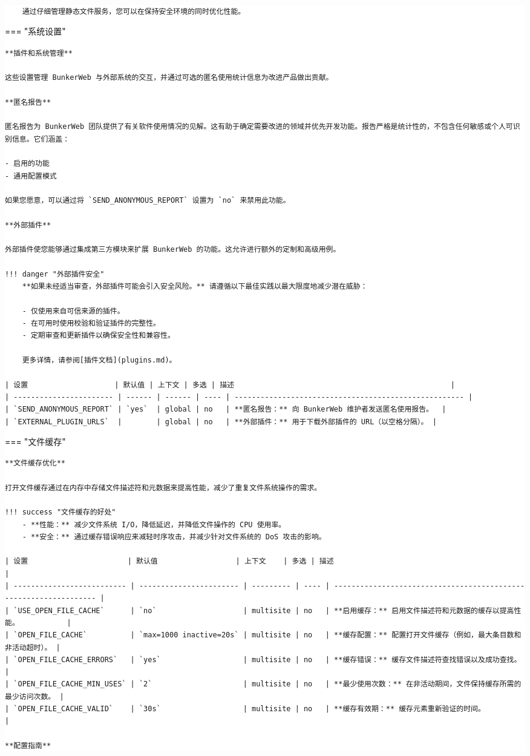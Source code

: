         通过仔细管理静态文件服务，您可以在保持安全环境的同时优化性能。

=== "系统设置"

    **插件和系统管理**

    这些设置管理 BunkerWeb 与外部系统的交互，并通过可选的匿名使用统计信息为改进产品做出贡献。

    **匿名报告**

    匿名报告为 BunkerWeb 团队提供了有关软件使用情况的见解。这有助于确定需要改进的领域并优先开发功能。报告严格是统计性的，不包含任何敏感或个人可识别信息。它们涵盖：

    - 启用的功能
    - 通用配置模式

    如果您愿意，可以通过将 `SEND_ANONYMOUS_REPORT` 设置为 `no` 来禁用此功能。

    **外部插件**

    外部插件使您能够通过集成第三方模块来扩展 BunkerWeb 的功能。这允许进行额外的定制和高级用例。

    !!! danger "外部插件安全"
        **如果未经适当审查，外部插件可能会引入安全风险。** 请遵循以下最佳实践以最大限度地减少潜在威胁：

        - 仅使用来自可信来源的插件。
        - 在可用时使用校验和验证插件的完整性。
        - 定期审查和更新插件以确保安全性和兼容性。

        更多详情，请参阅[插件文档](plugins.md)。

    | 设置                    | 默认值 | 上下文 | 多选 | 描述                                                  |
    | ----------------------- | ------ | ------ | ---- | ----------------------------------------------------- |
    | `SEND_ANONYMOUS_REPORT` | `yes`  | global | no   | **匿名报告：** 向 BunkerWeb 维护者发送匿名使用报告。  |
    | `EXTERNAL_PLUGIN_URLS`  |        | global | no   | **外部插件：** 用于下载外部插件的 URL（以空格分隔）。 |

=== "文件缓存"

    **文件缓存优化**

    打开文件缓存通过在内存中存储文件描述符和元数据来提高性能，减少了重复文件系统操作的需求。

    !!! success "文件缓存的好处"
        - **性能：** 减少文件系统 I/O，降低延迟，并降低文件操作的 CPU 使用率。
        - **安全：** 通过缓存错误响应来减轻时序攻击，并减少针对文件系统的 DoS 攻击的影响。

    | 设置                       | 默认值                  | 上下文    | 多选 | 描述                                                              |
    | -------------------------- | ----------------------- | --------- | ---- | ----------------------------------------------------------------- |
    | `USE_OPEN_FILE_CACHE`      | `no`                    | multisite | no   | **启用缓存：** 启用文件描述符和元数据的缓存以提高性能。           |
    | `OPEN_FILE_CACHE`          | `max=1000 inactive=20s` | multisite | no   | **缓存配置：** 配置打开文件缓存（例如，最大条目数和非活动超时）。 |
    | `OPEN_FILE_CACHE_ERRORS`   | `yes`                   | multisite | no   | **缓存错误：** 缓存文件描述符查找错误以及成功查找。               |
    | `OPEN_FILE_CACHE_MIN_USES` | `2`                     | multisite | no   | **最少使用次数：** 在非活动期间，文件保持缓存所需的最少访问次数。 |
    | `OPEN_FILE_CACHE_VALID`    | `30s`                   | multisite | no   | **缓存有效期：** 缓存元素重新验证的时间。                         |

    **配置指南**

